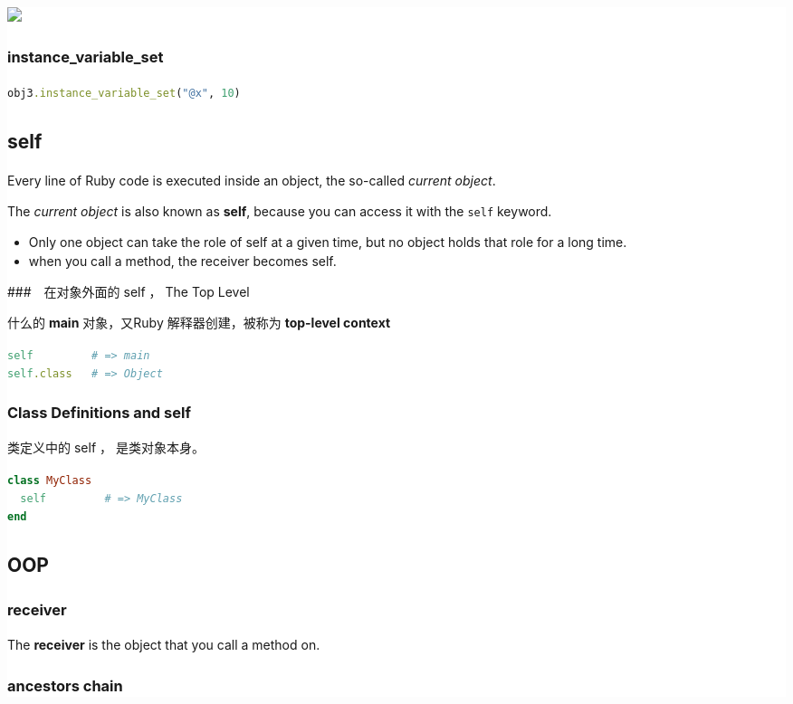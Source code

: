 ![](iv-in-obj-methods-in-class.png)


### instance_variable_set

~~~ ruby
obj3.instance_variable_set("@x", 10)
~~~





## self

Every line of Ruby code is executed inside an object, the so-called _current object_. 

The _current object_ is also known as **self**, because you can access it with the `self` keyword.

* Only one object can take the role of self at a given time, but no object holds
that role for a long time.
* when you call a method, the receiver becomes self.


###　在对象外面的 self ， The Top Level

什么的 **main** 对象，又Ruby 解释器创建，被称为 **top-level context**

~~~ ruby
self         # => main
self.class   # => Object
~~~

### Class Definitions and self

类定义中的 self ， 是类对象本身。

~~~ ruby
class MyClass
  self         # => MyClass
end
~~~










## OOP

### receiver

The **receiver** is the object that you call a method on.

### ancestors chain 
